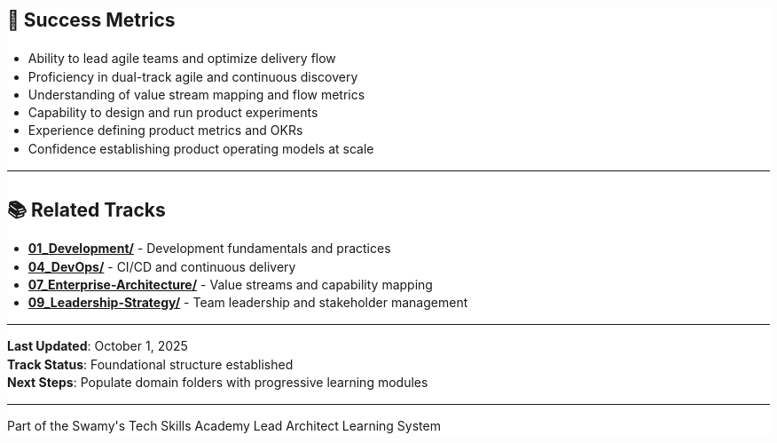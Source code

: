 
## 🎯 Success Metrics

- Ability to lead agile teams and optimize delivery flow
- Proficiency in dual-track agile and continuous discovery
- Understanding of value stream mapping and flow metrics
- Capability to design and run product experiments
- Experience defining product metrics and OKRs
- Confidence establishing product operating models at scale

---

## 📚 Related Tracks

- **[01_Development/](../01_Development/)** - Development fundamentals and practices
- **[04_DevOps/](../04_DevOps/)** - CI/CD and continuous delivery
- **[07_Enterprise-Architecture/](../07_Enterprise-Architecture/)** - Value streams and capability mapping
- **[09_Leadership-Strategy/](../09_Leadership-Strategy/)** - Team leadership and stakeholder management

---

**Last Updated**: October 1, 2025  
**Track Status**: Foundational structure established  
**Next Steps**: Populate domain folders with progressive learning modules

---

Part of the Swamy's Tech Skills Academy Lead Architect Learning System
